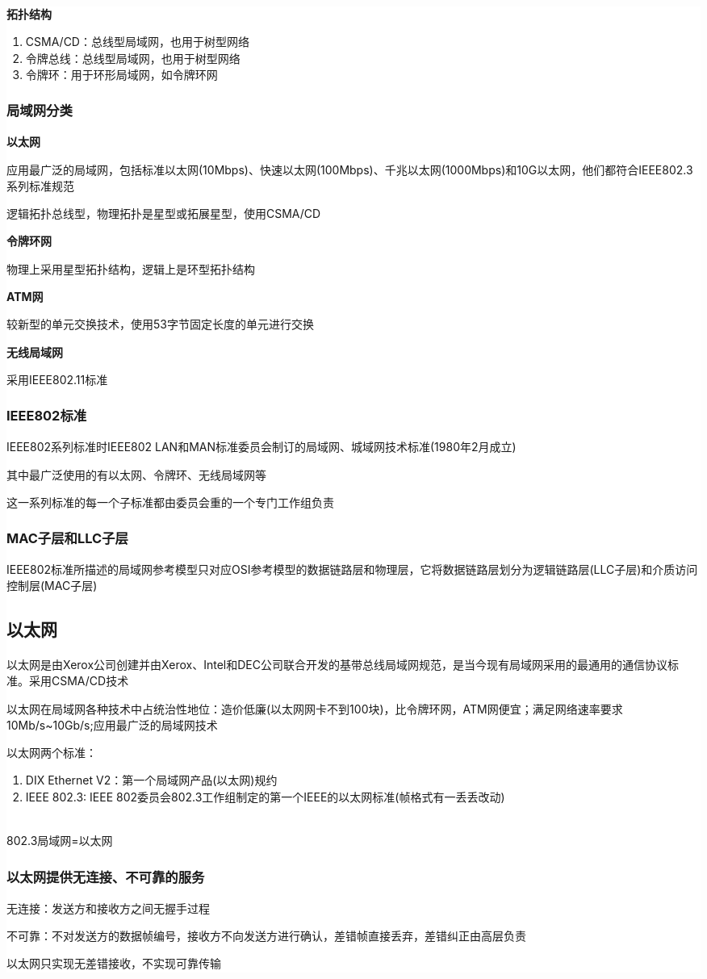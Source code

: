 **拓扑结构**

1. CSMA/CD：总线型局域网，也用于树型网络
2. 令牌总线：总线型局域网，也用于树型网络
3. 令牌环：用于环形局域网，如令牌环网

### 局域网分类

**以太网**

应用最广泛的局域网，包括标准以太网(10Mbps)、快速以太网(100Mbps)、千兆以太网(1000Mbps)和10G以太网，他们都符合IEEE802.3系列标准规范

逻辑拓扑总线型，物理拓扑是星型或拓展星型，使用CSMA/CD

**令牌环网**

物理上采用星型拓扑结构，逻辑上是环型拓扑结构

**ATM网**

较新型的单元交换技术，使用53字节固定长度的单元进行交换

**无线局域网**

采用IEEE802.11标准


### IEEE802标准

IEEE802系列标准时IEEE802 LAN和MAN标准委员会制订的局域网、城域网技术标准(1980年2月成立)

其中最广泛使用的有以太网、令牌环、无线局域网等

这一系列标准的每一个子标准都由委员会重的一个专门工作组负责

### MAC子层和LLC子层

IEEE802标准所描述的局域网参考模型只对应OSI参考模型的数据链路层和物理层，它将数据链路层划分为逻辑链路层(LLC子层)和介质访问控制层(MAC子层)

## 以太网

以太网是由Xerox公司创建并由Xerox、Intel和DEC公司联合开发的基带总线局域网规范，是当今现有局域网采用的最通用的通信协议标准。采用CSMA/CD技术

以太网在局域网各种技术中占统治性地位：造价低廉(以太网网卡不到100块)，比令牌环网，ATM网便宜；满足网络速率要求10Mb/s~10Gb/s;应用最广泛的局域网技术

以太网两个标准：

1. DIX Ethernet V2：第一个局域网产品(以太网)规约
2. IEEE 802.3: IEEE 802委员会802.3工作组制定的第一个IEEE的以太网标准(帧格式有一丢丢改动)

<br />
802.3局域网=以太网

### 以太网提供无连接、不可靠的服务

无连接：发送方和接收方之间无握手过程

不可靠：不对发送方的数据帧编号，接收方不向发送方进行确认，差错帧直接丢弃，差错纠正由高层负责

以太网只实现无差错接收，不实现可靠传输
